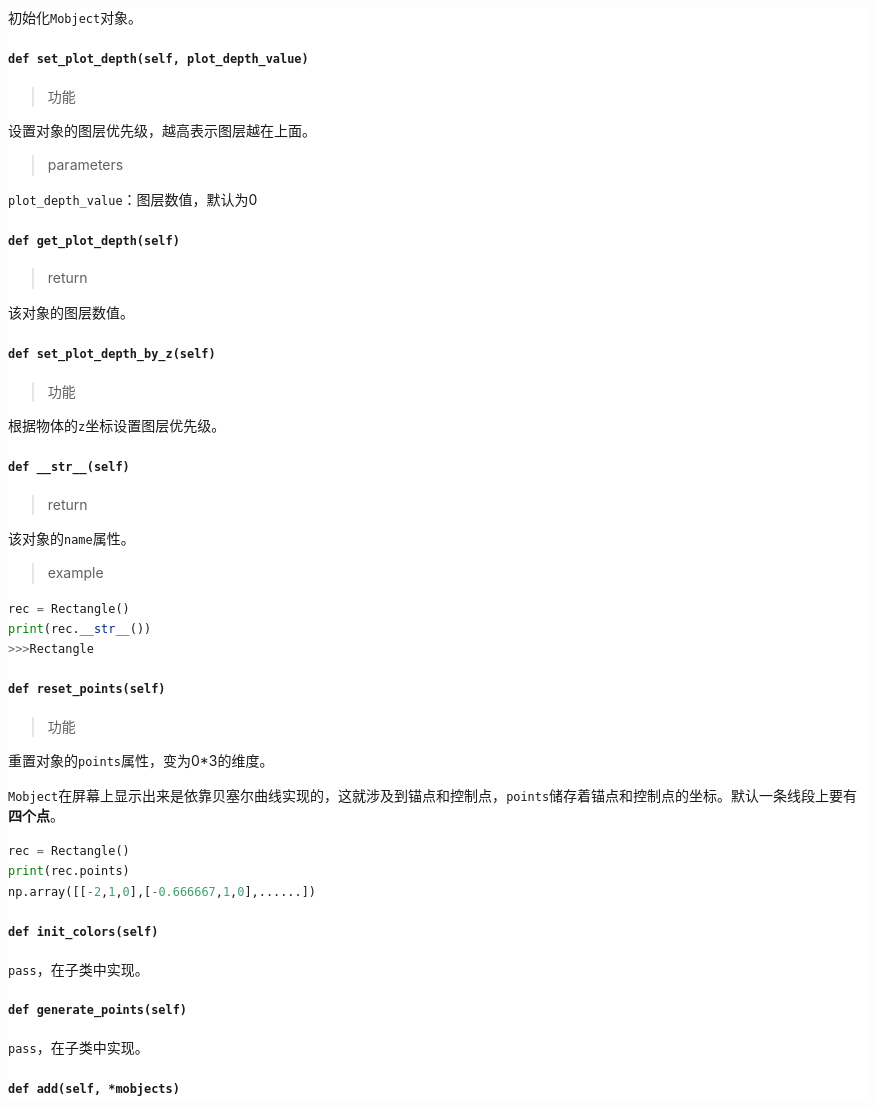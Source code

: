 初始化`Mobject`对象。

#### `def set_plot_depth(self, plot_depth_value)`

> 功能

设置对象的图层优先级，越高表示图层越在上面。

> parameters

`plot_depth_value`：图层数值，默认为0

#### `def get_plot_depth(self)`

> return

该对象的图层数值。

#### `def set_plot_depth_by_z(self)`

>功能

根据物体的`z`坐标设置图层优先级。

#### `def __str__(self)`

> return

该对象的`name`属性。

> example

```python
rec = Rectangle()
print(rec.__str__())
>>>Rectangle
```

#### `def reset_points(self)`

> 功能

重置对象的`points`属性，变为0*3的维度。

`Mobject`在屏幕上显示出来是依靠贝塞尔曲线实现的，这就涉及到锚点和控制点，`points`储存着锚点和控制点的坐标。默认一条线段上要有**四个点**。

```python
rec = Rectangle()
print(rec.points)
np.array([[-2,1,0],[-0.666667,1,0],......])
```

#### `def init_colors(self)`

`pass`，在子类中实现。

#### `def generate_points(self)`

`pass`，在子类中实现。

#### `def add(self, *mobjects)`
